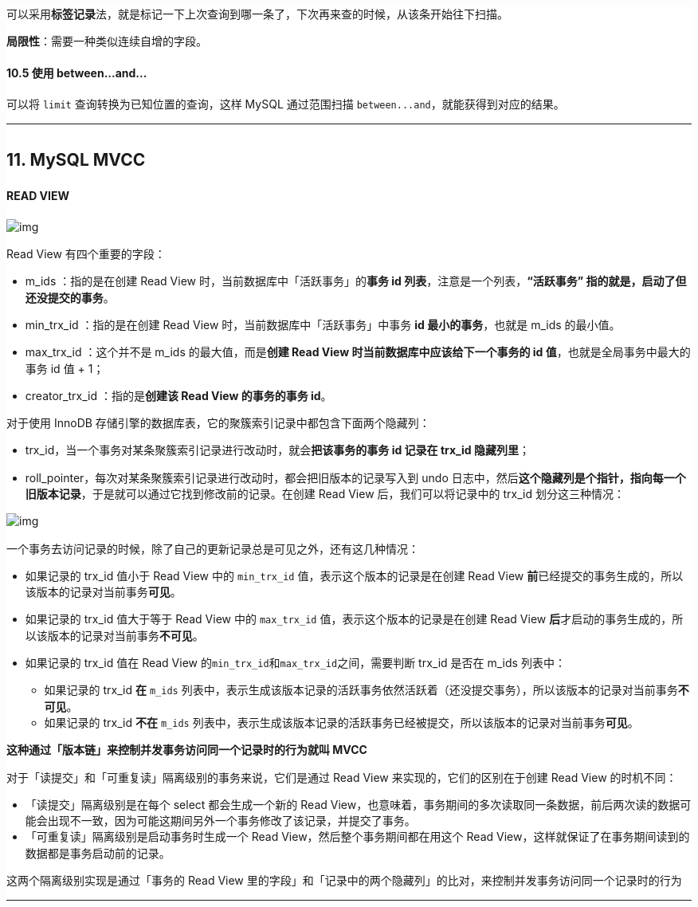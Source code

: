 可以采用**标签记录**法，就是标记一下上次查询到哪一条了，下次再来查的时候，从该条开始往下扫描。

**局限性**：需要一种类似连续自增的字段。

#### 10.5 使用 between...and...

可以将 `limit` 查询转换为已知位置的查询，这样 MySQL 通过范围扫描 `between...and`，就能获得到对应的结果。

---

##  11.  MySQL MVCC

#### READ VIEW

![img](https://cdn.xiaolincoding.com/gh/xiaolincoder/ImageHost4@main/mysql/%E4%BA%8B%E5%8A%A1%E9%9A%94%E7%A6%BB/readview%E7%BB%93%E6%9E%84.drawio.png)



Read View 有四个重要的字段：

- m_ids ：指的是在创建 Read View 时，当前数据库中「活跃事务」的**事务 id 列表**，注意是一个列表，**“活跃事务” 指的就是，启动了但还没提交的事务**。

- min_trx_id ：指的是在创建 Read View 时，当前数据库中「活跃事务」中事务 **id 最小的事务**，也就是 m_ids 的最小值。

- max_trx_id ：这个并不是 m_ids 的最大值，而是**创建 Read View 时当前数据库中应该给下一个事务的 id 值**，也就是全局事务中最大的事务 id 值 + 1；

- creator_trx_id ：指的是**创建该 Read View 的事务的事务 id**。

对于使用 InnoDB 存储引擎的数据库表，它的聚簇索引记录中都包含下面两个隐藏列：

  - trx_id，当一个事务对某条聚簇索引记录进行改动时，就会**把该事务的事务 id 记录在 trx_id 隐藏列里**；

  - roll_pointer，每次对某条聚簇索引记录进行改动时，都会把旧版本的记录写入到 undo 日志中，然后**这个隐藏列是个指针，指向每一个旧版本记录**，于是就可以通过它找到修改前的记录。在创建 Read View 后，我们可以将记录中的 trx_id 划分这三种情况：

 ![img](https://cscgblog-1301638685.cos.ap-chengdu.myqcloud.com//md/imgReadView.drawio.png)

一个事务去访问记录的时候，除了自己的更新记录总是可见之外，还有这几种情况：

- 如果记录的 trx_id 值小于 Read View 中的 `min_trx_id` 值，表示这个版本的记录是在创建 Read View **前**已经提交的事务生成的，所以该版本的记录对当前事务**可见**。

- 如果记录的 trx_id 值大于等于 Read View 中的 `max_trx_id` 值，表示这个版本的记录是在创建 Read View **后**才启动的事务生成的，所以该版本的记录对当前事务**不可见**。

- 如果记录的 trx_id 值在 Read View 的`min_trx_id`和`max_trx_id`之间，需要判断 trx_id 是否在 m_ids 列表中：

  - 如果记录的 trx_id **在** `m_ids` 列表中，表示生成该版本记录的活跃事务依然活跃着（还没提交事务），所以该版本的记录对当前事务**不可见**。
  - 如果记录的 trx_id **不在** `m_ids` 列表中，表示生成该版本记录的活跃事务已经被提交，所以该版本的记录对当前事务**可见**。

**这种通过「版本链」来控制并发事务访问同一个记录时的行为就叫 MVCC**

对于「读提交」和「可重复读」隔离级别的事务来说，它们是通过 Read View 来实现的，它们的区别在于创建 Read View 的时机不同：

- 「读提交」隔离级别是在每个 select 都会生成一个新的 Read View，也意味着，事务期间的多次读取同一条数据，前后两次读的数据可能会出现不一致，因为可能这期间另外一个事务修改了该记录，并提交了事务。
- 「可重复读」隔离级别是启动事务时生成一个 Read View，然后整个事务期间都在用这个 Read View，这样就保证了在事务期间读到的数据都是事务启动前的记录。

这两个隔离级别实现是通过「事务的 Read View 里的字段」和「记录中的两个隐藏列」的比对，来控制并发事务访问同一个记录时的行为

---